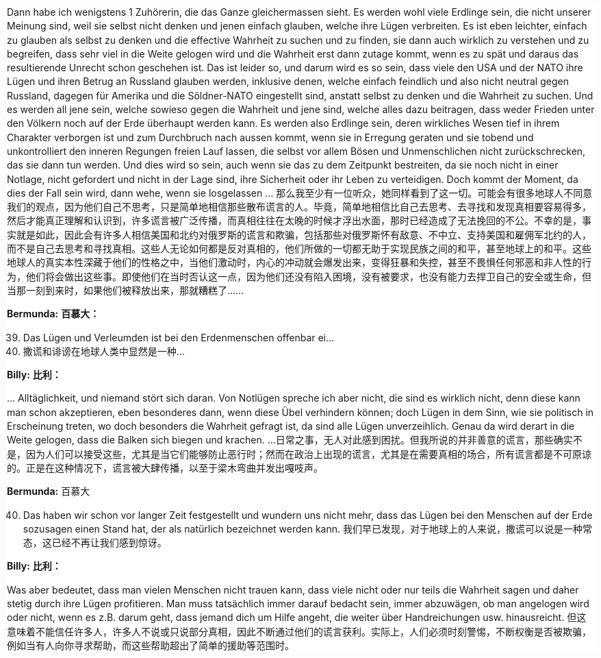 Dann habe ich wenigstens 1 Zuhörerin, die das Ganze gleichermassen sieht. Es werden wohl viele Erdlinge sein, die nicht unserer Meinung sind, weil sie selbst nicht denken und jenen einfach glauben, welche ihre Lügen verbreiten. Es ist eben leichter, einfach zu glauben als selbst zu denken und die effective Wahrheit zu suchen und zu finden, sie dann auch wirklich zu verstehen und zu begreifen, dass sehr viel in die Weite gelogen wird und die Wahrheit erst dann zutage kommt, wenn es zu spät und daraus das resultierende Unrecht schon geschehen ist. Das ist leider so, und darum wird es so sein, dass viele den USA und der NATO ihre Lügen und ihren Betrug an Russland glauben werden, inklusive denen, welche einfach feindlich und also nicht neutral gegen Russland, dagegen für Amerika und die Söldner-NATO eingestellt sind, anstatt selbst zu denken und die Wahrheit zu suchen. Und es werden all jene sein, welche sowieso gegen die Wahrheit und jene sind, welche alles dazu beitragen, dass weder Frieden unter den Völkern noch auf der Erde überhaupt werden kann. Es werden also Erdlinge sein, deren wirkliches Wesen tief in ihrem Charakter verborgen ist und zum Durchbruch nach aussen kommt, wenn sie in Erregung geraten und sie tobend und unkontrolliert den inneren Regungen freien Lauf lassen, die selbst vor allem Bösen und Unmenschlichen nicht zurückschrecken, das sie dann tun werden. Und dies wird so sein, auch wenn sie das zu dem Zeitpunkt bestreiten, da sie noch nicht in einer Notlage, nicht gefordert und nicht in der Lage sind, ihre Sicherheit oder ihr Leben zu verteidigen. Doch kommt der Moment, da dies der Fall sein wird, dann wehe, wenn sie losgelassen …
那么我至少有一位听众，她同样看到了这一切。可能会有很多地球人不同意我们的观点，因为他们自己不思考，只是简单地相信那些散布谎言的人。毕竟，简单地相信比自己去思考、去寻找和发现真相要容易得多，然后才能真正理解和认识到，许多谎言被广泛传播，而真相往往在太晚的时候才浮出水面，那时已经造成了无法挽回的不公。不幸的是，事实就是如此，因此会有许多人相信美国和北约对俄罗斯的谎言和欺骗，包括那些对俄罗斯怀有敌意、不中立、支持美国和雇佣军北约的人，而不是自己去思考和寻找真相。这些人无论如何都是反对真相的，他们所做的一切都无助于实现民族之间的和平，甚至地球上的和平。这些地球人的真实本性深藏于他们的性格之中，当他们激动时，内心的冲动就会爆发出来，变得狂暴和失控，甚至不畏惧任何邪恶和非人性的行为，他们将会做出这些事。即使他们在当时否认这一点，因为他们还没有陷入困境，没有被要求，也没有能力去捍卫自己的安全或生命，但当那一刻到来时，如果他们被释放出来，那就糟糕了……

**Bermunda:**
**百慕大：**

39. Das Lügen und Verleumden ist bei den Erdenmenschen offenbar ei…
39. 撒谎和诽谤在地球人类中显然是一种…

**Billy:**
**比利：**

… Alltäglichkeit, und niemand stört sich daran. Von Notlügen spreche ich aber nicht, die sind es wirklich nicht, denn diese kann man schon akzeptieren, eben besonderes dann, wenn diese Übel verhindern können; doch Lügen in dem Sinn, wie sie politisch in Erscheinung treten, wo doch besonders die Wahrheit gefragt ist, da sind alle Lügen unverzeihlich. Genau da wird derart in die Weite gelogen, dass die Balken sich biegen und krachen.
…日常之事，无人对此感到困扰。但我所说的并非善意的谎言，那些确实不是，因为人们可以接受这些，尤其是当它们能够防止恶行时；然而在政治上出现的谎言，尤其是在需要真相的场合，所有谎言都是不可原谅的。正是在这种情况下，谎言被大肆传播，以至于梁木弯曲并发出嘎吱声。

**Bermunda:**
百慕大

40. Das haben wir schon vor langer Zeit festgestellt und wundern uns nicht mehr, dass das Lügen bei den Menschen auf der Erde sozusagen einen Stand hat, der als natürlich bezeichnet werden kann.
我们早已发现，对于地球上的人来说，撒谎可以说是一种常态，这已经不再让我们感到惊讶。

**Billy:**
**比利：**

Was aber bedeutet, dass man vielen Menschen nicht trauen kann, dass viele nicht oder nur teils die Wahrheit sagen und daher stetig durch ihre Lügen profitieren. Man muss tatsächlich immer darauf bedacht sein, immer abzuwägen, ob man angelogen wird oder nicht, wenn es z.B. darum geht, dass jemand dich um Hilfe angeht, die weiter über Handreichungen usw. hinausreicht.
但这意味着不能信任许多人，许多人不说或只说部分真相，因此不断通过他们的谎言获利。实际上，人们必须时刻警惕，不断权衡是否被欺骗，例如当有人向你寻求帮助，而这些帮助超出了简单的援助等范围时。
